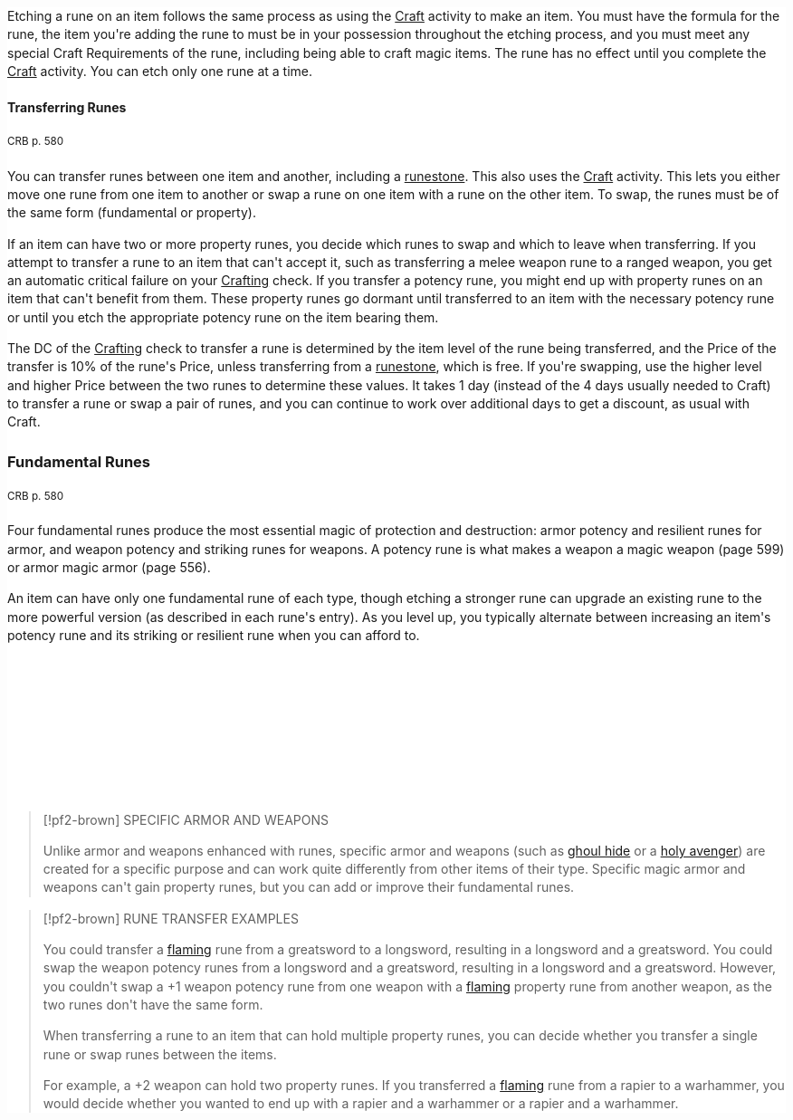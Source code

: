 Etching a rune on an item follows the same process as using the [Craft](rules/actions/craft.md) activity to make an item. You must have the formula for the rune, the item you're adding the rune to must be in your possession throughout the etching process, and you must meet any special Craft Requirements of the rune, including being able to craft magic items. The rune has no effect until you complete the [Craft](rules/actions/craft.md) activity. You can etch only one rune at a time.

#### Transferring Runes
<sup>CRB p. 580</sup>

You can transfer runes between one item and another, including a [runestone](compendium/equipment/items/runestone.md). This also uses the [Craft](rules/actions/craft.md) activity. This lets you either move one rune from one item to another or swap a rune on one item with a rune on the other item. To swap, the runes must be of the same form (fundamental or property).

If an item can have two or more property runes, you decide which runes to swap and which to leave when transferring. If you attempt to transfer a rune to an item that can't accept it, such as transferring a melee weapon rune to a ranged weapon, you get an automatic critical failure on your [Crafting](rules/actions/craft.md) check. If you transfer a potency rune, you might end up with property runes on an item that can't benefit from them. These property runes go dormant until transferred to an item with the necessary potency rune or until you etch the appropriate potency rune on the item bearing them.

The DC of the [Crafting](compendium/skills.md#Crafting) check to transfer a rune is determined by the item level of the rune being transferred, and the Price of the transfer is 10% of the rune's Price, unless transferring from a [runestone](compendium/equipment/items/runestone.md), which is free. If you're swapping, use the higher level and higher Price between the two runes to determine these values. It takes 1 day (instead of the 4 days usually needed to Craft) to transfer a rune or swap a pair of runes, and you can continue to work over additional days to get a discount, as usual with Craft.

### Fundamental Runes
<sup>CRB p. 580</sup>

Four fundamental runes produce the most essential magic of protection and destruction: armor potency and resilient runes for armor, and weapon potency and striking runes for weapons. A potency rune is what makes a weapon a magic weapon (page 599) or armor magic armor (page 556).

An item can have only one fundamental rune of each type, though etching a stronger rune can upgrade an existing rune to the more powerful version (as described in each rune's entry). As you level up, you typically alternate between increasing an item's potency rune and its striking or resilient rune when you can afford to.

![Fundamental Runes](rules/tables/fundamental-runes.md)

> [!pf2-brown] SPECIFIC ARMOR AND WEAPONS
> 
> Unlike armor and weapons enhanced with runes, specific armor and weapons (such as [ghoul hide](compendium/equipment/items/ghoul-hide.md) or a [holy avenger](compendium/equipment/items/holy-avenger.md)) are created for a specific purpose and can work quite differently from other items of their type. Specific magic armor and weapons can't gain property runes, but you can add or improve their fundamental runes.

> [!pf2-brown] RUNE TRANSFER EXAMPLES
> 
> You could transfer a [flaming](compendium/equipment/items/flaming.md) rune from a greatsword to a longsword, resulting in a longsword and a greatsword. You could swap the weapon potency runes from a longsword and a greatsword, resulting in a longsword and a greatsword. However, you couldn't swap a +1 weapon potency rune from one weapon with a [flaming](compendium/equipment/items/flaming.md) property rune from another weapon, as the two runes don't have the same form.
> 
> When transferring a rune to an item that can hold multiple property runes, you can decide whether you transfer a single rune or swap runes between the items.
> 
> For example, a +2 weapon can hold two property runes. If you transferred a [flaming](compendium/equipment/items/flaming.md) rune from a rapier to a warhammer, you would decide whether you wanted to end up with a rapier and a warhammer or a rapier and a warhammer.
